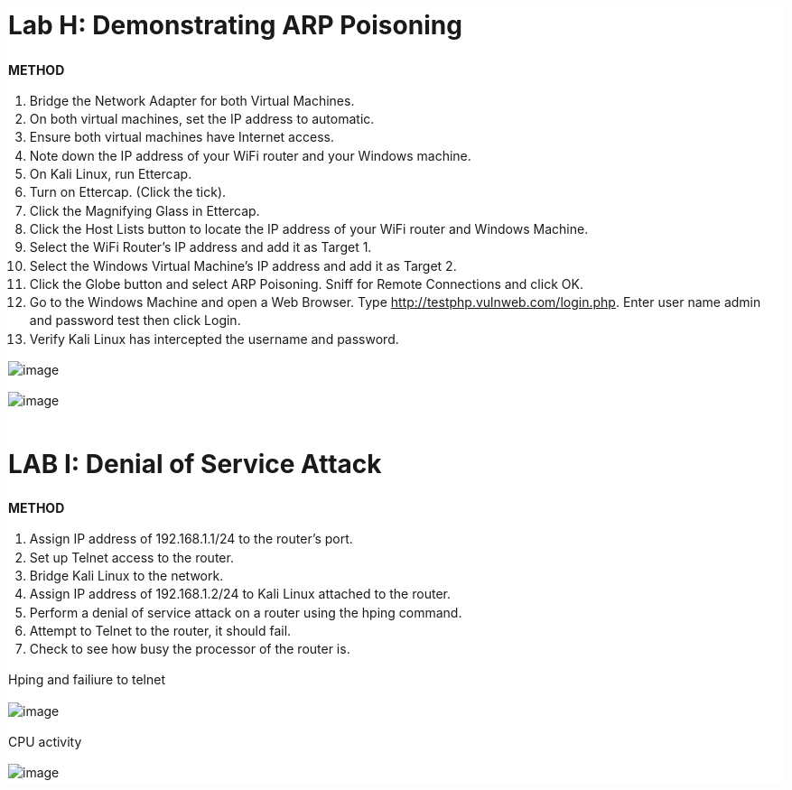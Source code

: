 
# Lab H: Demonstrating ARP Poisoning

**METHOD**

1. Bridge the Network Adapter for both Virtual Machines.
2. On both virtual machines, set the IP address to automatic.
3. Ensure both virtual machines have Internet access.
4. Note down the IP address of your WiFi router and your Windows machine.
5. On Kali Linux, run Ettercap.
6. Turn on Ettercap. (Click the tick).
7. Click the Magnifying Glass in Ettercap.
8. Click the Host Lists button to locate the IP address of your WiFi router and Windows Machine.
9. Select the WiFi Router’s IP address and add it as Target 1.
10. Select the Windows Virtual Machine’s IP address and add it as Target 2.
11. Click the Globe button and select ARP Poisoning. Sniff for Remote Connections and click OK.
12. Go to the Windows Machine and open a Web Browser. Type http://testphp.vulnweb.com/login.php. Enter user name admin and password test then click Login.
13. Verify Kali Linux has intercepted the username and password.


![image](https://github.com/Jasmine-108/RMIT-cybersecurity-networking/assets/151819725/d4b514d7-ba9b-4013-bbdc-8b0655cb643c)

![image](https://github.com/Jasmine-108/RMIT-cybersecurity-networking/assets/151819725/e235f9fe-2c06-4ce1-a58b-b9daf733fca0)


# LAB I: Denial of Service Attack

**METHOD**

1. Assign IP address of 192.168.1.1/24 to the router’s port.
2. Set up Telnet access to the router.
3. Bridge Kali Linux to the network.
4. Assign IP address of 192.168.1.2/24 to Kali Linux attached to the router.
5. Perform a denial of service attack on a router using the hping command.
6. Attempt to Telnet to the router, it should fail.
7. Check to see how busy the processor of the router is.


Hping and failiure to telnet

![image](https://github.com/Jasmine-108/RMIT-cybersecurity-networking/assets/151819725/6b464a3b-12e1-4e06-b55d-ed1b30538edb)


CPU activity

![image](https://github.com/Jasmine-108/RMIT-cybersecurity-networking/assets/151819725/34b40fc2-092f-4754-916f-7c0dd128ac51)

